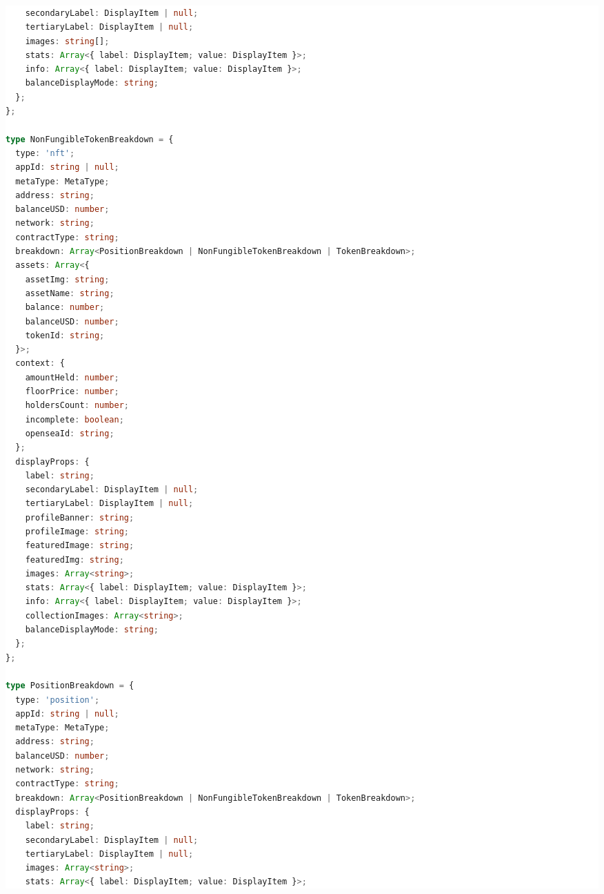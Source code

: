 ```typescript
    secondaryLabel: DisplayItem | null;
    tertiaryLabel: DisplayItem | null;
    images: string[];
    stats: Array<{ label: DisplayItem; value: DisplayItem }>;
    info: Array<{ label: DisplayItem; value: DisplayItem }>;
    balanceDisplayMode: string;
  };
};

type NonFungibleTokenBreakdown = {
  type: 'nft';
  appId: string | null;
  metaType: MetaType;
  address: string;
  balanceUSD: number;
  network: string;
  contractType: string;
  breakdown: Array<PositionBreakdown | NonFungibleTokenBreakdown | TokenBreakdown>;
  assets: Array<{
    assetImg: string;
    assetName: string;
    balance: number;
    balanceUSD: number;
    tokenId: string;
  }>;
  context: {
    amountHeld: number;
    floorPrice: number;
    holdersCount: number;
    incomplete: boolean;
    openseaId: string;
  };
  displayProps: {
    label: string;
    secondaryLabel: DisplayItem | null;
    tertiaryLabel: DisplayItem | null;
    profileBanner: string;
    profileImage: string;
    featuredImage: string;
    featuredImg: string;
    images: Array<string>;
    stats: Array<{ label: DisplayItem; value: DisplayItem }>;
    info: Array<{ label: DisplayItem; value: DisplayItem }>;
    collectionImages: Array<string>;
    balanceDisplayMode: string;
  };
};

type PositionBreakdown = {
  type: 'position';
  appId: string | null;
  metaType: MetaType;
  address: string;
  balanceUSD: number;
  network: string;
  contractType: string;
  breakdown: Array<PositionBreakdown | NonFungibleTokenBreakdown | TokenBreakdown>;
  displayProps: {
    label: string;
    secondaryLabel: DisplayItem | null;
    tertiaryLabel: DisplayItem | null;
    images: Array<string>;
    stats: Array<{ label: DisplayItem; value: DisplayItem }>;
```
